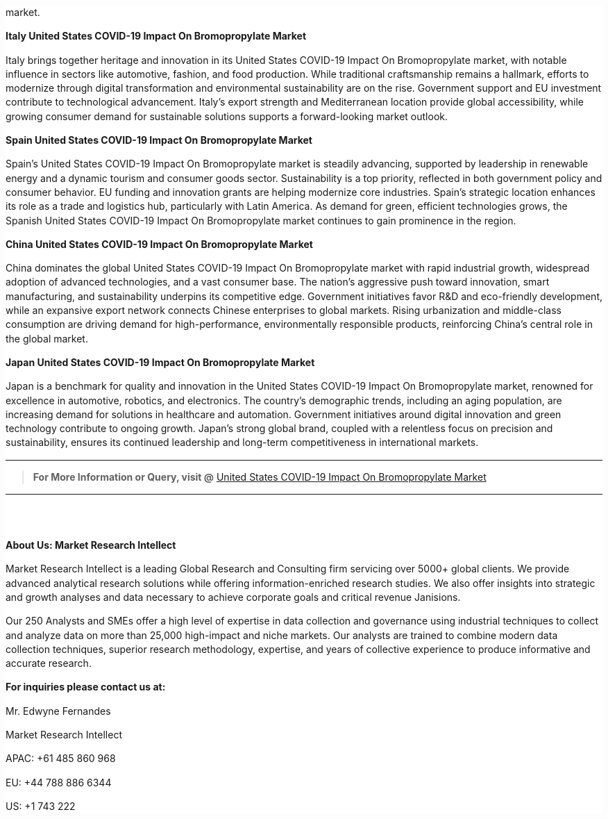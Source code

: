 market.</p><p class="" data-start="3840" data-end="4422"><strong data-start="3840" data-end="3861">Italy United States COVID-19 Impact On Bromopropylate Market</strong></p><p class="" data-start="3840" data-end="4422">Italy brings together heritage and innovation in its United States COVID-19 Impact On Bromopropylate market, with notable influence in sectors like automotive, fashion, and food production. While traditional craftsmanship remains a hallmark, efforts to modernize through digital transformation and environmental sustainability are on the rise. Government support and EU investment contribute to technological advancement. Italy&rsquo;s export strength and Mediterranean location provide global accessibility, while growing consumer demand for sustainable solutions supports a forward-looking market outlook.</p><p class="" data-start="4424" data-end="4975"><strong data-start="4424" data-end="4445">Spain United States COVID-19 Impact On Bromopropylate Market</strong></p><p class="" data-start="4424" data-end="4975">Spain&rsquo;s United States COVID-19 Impact On Bromopropylate market is steadily advancing, supported by leadership in renewable energy and a dynamic tourism and consumer goods sector. Sustainability is a top priority, reflected in both government policy and consumer behavior. EU funding and innovation grants are helping modernize core industries. Spain&rsquo;s strategic location enhances its role as a trade and logistics hub, particularly with Latin America. As demand for green, efficient technologies grows, the Spanish United States COVID-19 Impact On Bromopropylate market continues to gain prominence in the region.</p><p class="" data-start="4977" data-end="5589"><strong data-start="4977" data-end="4998">China United States COVID-19 Impact On Bromopropylate Market</strong></p><p class="" data-start="4977" data-end="5589">China dominates the global United States COVID-19 Impact On Bromopropylate market with rapid industrial growth, widespread adoption of advanced technologies, and a vast consumer base. The nation&rsquo;s aggressive push toward innovation, smart manufacturing, and sustainability underpins its competitive edge. Government initiatives favor R&amp;D and eco-friendly development, while an expansive export network connects Chinese enterprises to global markets. Rising urbanization and middle-class consumption are driving demand for high-performance, environmentally responsible products, reinforcing China&rsquo;s central role in the global market.</p><p class="" data-start="5591" data-end="6162"><strong data-start="5591" data-end="5612">Japan United States COVID-19 Impact On Bromopropylate Market</strong></p><p class="" data-start="5591" data-end="6162">Japan is a benchmark for quality and innovation in the United States COVID-19 Impact On Bromopropylate market, renowned for excellence in automotive, robotics, and electronics. The country&rsquo;s demographic trends, including an aging population, are increasing demand for solutions in healthcare and automation. Government initiatives around digital innovation and green technology contribute to ongoing growth. Japan&rsquo;s strong global brand, coupled with a relentless focus on precision and sustainability, ensures its continued leadership and long-term competitiveness in international markets.</p><hr /><blockquote><p><span class="font-[700]"><strong>For More Information or Query, visit&nbsp;@</strong>&nbsp;</span><span class="font-[700]"><a href="https://www.marketresearchintellect.com/product/global-covid-19-impact-on-bromopropylate-market/?utm_source=Linkedin&utm_medium=019" target="_blank" data-tracking-control-name="article-ssr-frontend-pulse_little-text-block" data-tracking-will-navigate="" data-test-link="">United States COVID-19 Impact On Bromopropylate Market</a></span></p></blockquote><hr /><h3>&nbsp;</h3><p><strong><span class="font-[700]">About Us: Market Research Intellect</span></strong></p><p><span class="">Market Research Intellect is a leading Global Research and Consulting firm servicing over 5000+ global clients. We provide advanced analytical research solutions while offering information-enriched research studies.&nbsp;</span>We also offer insights into strategic and growth analyses and data necessary to achieve corporate goals and critical revenue Janisions.</p><p><span class="">Our 250 Analysts and SMEs offer a high level of expertise in data collection and governance using industrial techniques to collect and analyze data on more than 25,000 high-impact and niche markets. Our analysts are trained to combine modern data collection techniques, superior research methodology, expertise, and years of collective experience to produce informative and accurate research.</span></p><p><strong>For inquiries please contact us at:</strong></p><p>Mr. Edwyne Fernandes</p><p>Market Research Intellect</p><p>APAC: +61 485 860 968</p><p>EU: +44 788 886 6344</p><p>US: +1 743 222